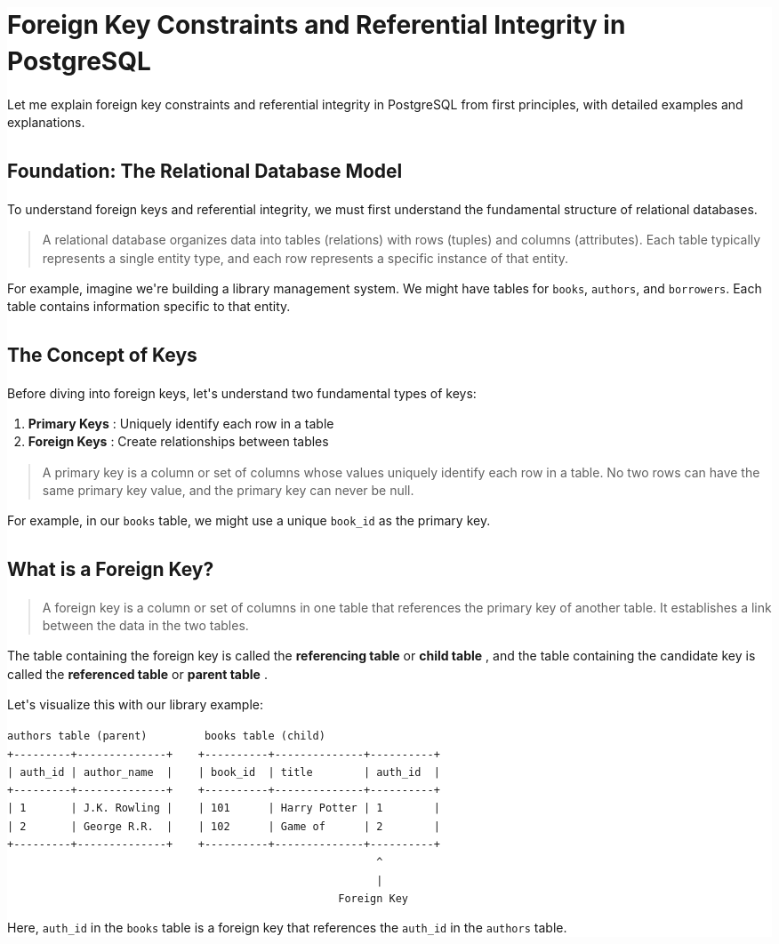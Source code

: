 # Foreign Key Constraints and Referential Integrity in PostgreSQL

Let me explain foreign key constraints and referential integrity in PostgreSQL from first principles, with detailed examples and explanations.

## Foundation: The Relational Database Model

To understand foreign keys and referential integrity, we must first understand the fundamental structure of relational databases.

> A relational database organizes data into tables (relations) with rows (tuples) and columns (attributes). Each table typically represents a single entity type, and each row represents a specific instance of that entity.

For example, imagine we're building a library management system. We might have tables for `books`, `authors`, and `borrowers`. Each table contains information specific to that entity.

## The Concept of Keys

Before diving into foreign keys, let's understand two fundamental types of keys:

1. **Primary Keys** : Uniquely identify each row in a table
2. **Foreign Keys** : Create relationships between tables

> A primary key is a column or set of columns whose values uniquely identify each row in a table. No two rows can have the same primary key value, and the primary key can never be null.

For example, in our `books` table, we might use a unique `book_id` as the primary key.

## What is a Foreign Key?

> A foreign key is a column or set of columns in one table that references the primary key of another table. It establishes a link between the data in the two tables.

The table containing the foreign key is called the **referencing table** or  **child table** , and the table containing the candidate key is called the **referenced table** or  **parent table** .

Let's visualize this with our library example:

```
authors table (parent)         books table (child)
+---------+--------------+    +----------+--------------+----------+
| auth_id | author_name  |    | book_id  | title        | auth_id  |
+---------+--------------+    +----------+--------------+----------+
| 1       | J.K. Rowling |    | 101      | Harry Potter | 1        |
| 2       | George R.R.  |    | 102      | Game of      | 2        |
+---------+--------------+    +----------+--------------+----------+
                                                          ^
                                                          |
                                                    Foreign Key
```

Here, `auth_id` in the `books` table is a foreign key that references the `auth_id` in the `authors` table.
